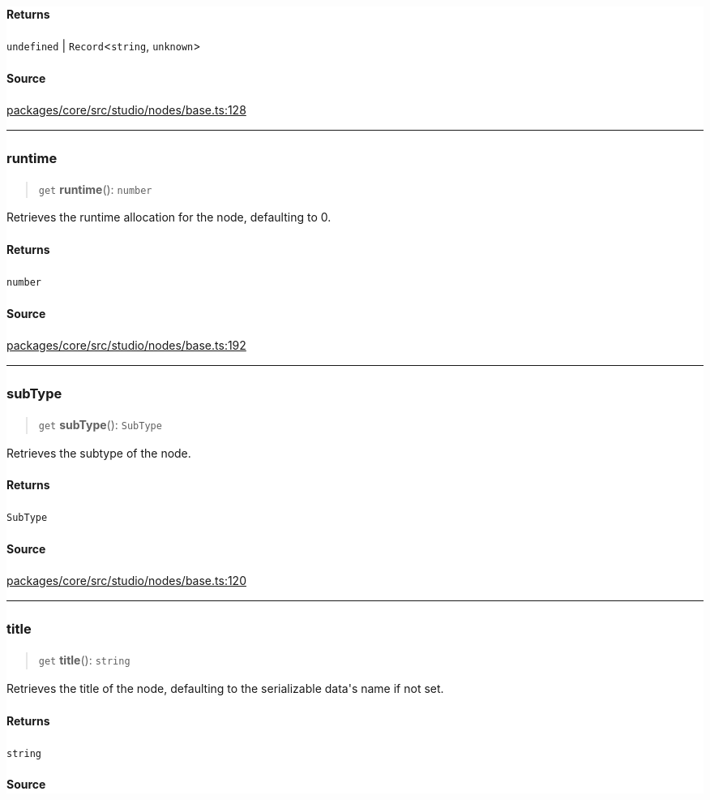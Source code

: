 #### Returns

`undefined` \| `Record`\<`string`, `unknown`\>

#### Source

[packages/core/src/studio/nodes/base.ts:128](https://github.com/VictorS67/encre/blob/c09849eb59af073bf23be826a912f2ba4f635f93/packages/core/src/studio/nodes/base.ts#L128)

***

### runtime

> `get` **runtime**(): `number`

Retrieves the runtime allocation for the node, defaulting to 0.

#### Returns

`number`

#### Source

[packages/core/src/studio/nodes/base.ts:192](https://github.com/VictorS67/encre/blob/c09849eb59af073bf23be826a912f2ba4f635f93/packages/core/src/studio/nodes/base.ts#L192)

***

### subType

> `get` **subType**(): `SubType`

Retrieves the subtype of the node.

#### Returns

`SubType`

#### Source

[packages/core/src/studio/nodes/base.ts:120](https://github.com/VictorS67/encre/blob/c09849eb59af073bf23be826a912f2ba4f635f93/packages/core/src/studio/nodes/base.ts#L120)

***

### title

> `get` **title**(): `string`

Retrieves the title of the node, defaulting to the serializable data's name if not set.

#### Returns

`string`

#### Source

